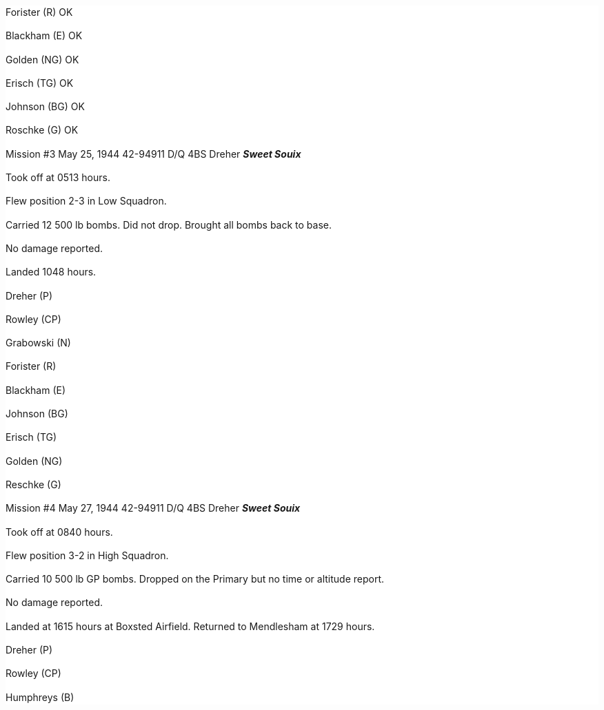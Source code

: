 Forister (R) OK

Blackham (E) OK

Golden (NG) OK

Erisch (TG) OK

Johnson (BG) OK

Roschke (G) OK

Mission #3 May 25, 1944 42-94911 D/Q 4BS Dreher ***Sweet
Souix***

Took off at 0513 hours.

Flew position 2-3 in Low Squadron.

Carried 12 500 lb bombs. Did not drop. Brought all bombs
back to base.

No damage reported.

Landed 1048 hours.

Dreher (P)

Rowley (CP)

Grabowski (N)

Forister (R)

Blackham (E)

Johnson (BG)

Erisch (TG)

Golden (NG)

Reschke (G)

Mission #4 May 27, 1944 42-94911 D/Q 4BS Dreher ***Sweet
Souix***

Took off at 0840 hours.

Flew position 3-2 in High Squadron.

Carried 10 500 lb GP bombs. Dropped on the Primary but no
time or altitude report.

No damage reported.

Landed at 1615 hours at Boxsted Airfield. Returned to
Mendlesham at 1729 hours.

Dreher (P)

Rowley (CP)

Humphreys (B)
